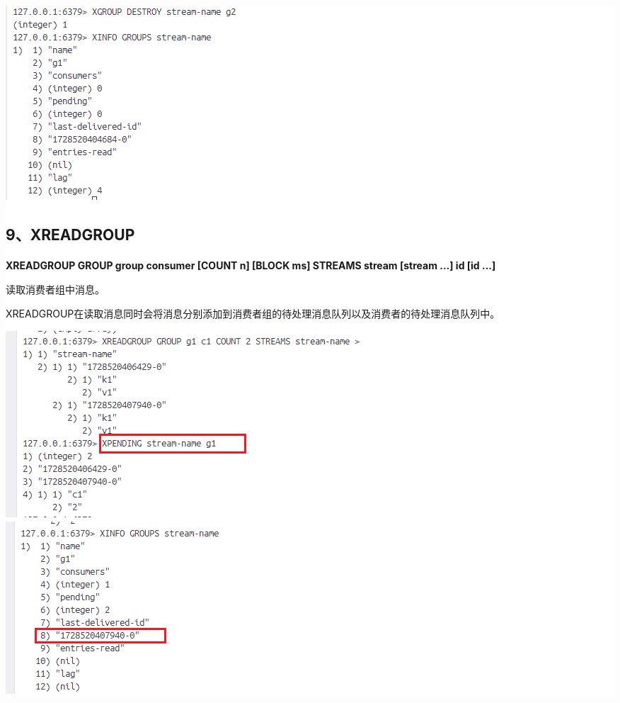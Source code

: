 ![2024-10-10-00-44-57.png](./images/2024-10-10-00-44-57.png)

## 9、XREADGROUP

**XREADGROUP GROUP group consumer [COUNT n] [BLOCK ms] STREAMS stream [stream ...] id [id ...]**

读取消费者组中消息。

XREADGROUP在读取消息同时会将消息分别添加到消费者组的待处理消息队列以及消费者的待处理消息队列中。

![2024-10-10-00-51-30.png](./images/2024-10-10-00-51-30.png)
![2024-10-10-00-52-13.png](./images/2024-10-10-00-52-13.png)
